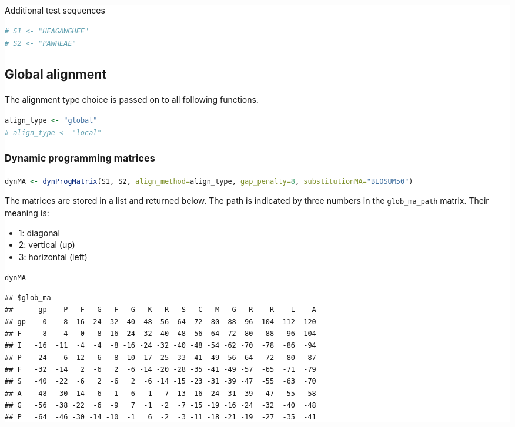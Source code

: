 Additional test sequences

``` r
# S1 <- "HEAGAWGHEE"
# S2 <- "PAWHEAE"
```

## Global alignment

The alignment type choice is passed on to all following functions.

``` r
align_type <- "global"
# align_type <- "local"
```

### Dynamic programming matrices

``` r
dynMA <- dynProgMatrix(S1, S2, align_method=align_type, gap_penalty=8, substitutionMA="BLOSUM50")
```

The matrices are stored in a list and returned below. The path is indicated by three numbers in the `glob_ma_path` matrix.
Their meaning is:

-   1: diagonal
-   2: vertical (up)
-   3: horizontal (left)

``` r
dynMA
```

    ## $glob_ma
    ##      gp    P   F   G   F   G   K   R   S   C   M   G   R    R    L    A
    ## gp    0   -8 -16 -24 -32 -40 -48 -56 -64 -72 -80 -88 -96 -104 -112 -120
    ## F    -8   -4   0  -8 -16 -24 -32 -40 -48 -56 -64 -72 -80  -88  -96 -104
    ## I   -16  -11  -4  -4  -8 -16 -24 -32 -40 -48 -54 -62 -70  -78  -86  -94
    ## P   -24   -6 -12  -6  -8 -10 -17 -25 -33 -41 -49 -56 -64  -72  -80  -87
    ## F   -32  -14   2  -6   2  -6 -14 -20 -28 -35 -41 -49 -57  -65  -71  -79
    ## S   -40  -22  -6   2  -6   2  -6 -14 -15 -23 -31 -39 -47  -55  -63  -70
    ## A   -48  -30 -14  -6  -1  -6   1  -7 -13 -16 -24 -31 -39  -47  -55  -58
    ## G   -56  -38 -22  -6  -9   7  -1  -2  -7 -15 -19 -16 -24  -32  -40  -48
    ## P   -64  -46 -30 -14 -10  -1   6  -2  -3 -11 -18 -21 -19  -27  -35  -41